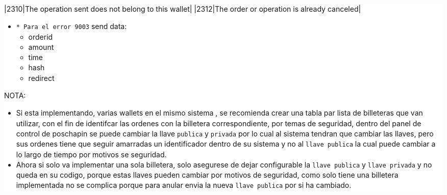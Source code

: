|2310|The operation sent does not belong to this wallet|
|2312|The order or operation is already canceled|

- `* Para el error 9003` send data:
   - orderid
   - amount
   - time
   - hash
   - redirect
  
NOTA: 
- Si esta implementando, varias wallets en el mismo sistema , se recomienda crear una tabla par lista de billeteras que van utilizar, con el fin de identifcar las ordenes con la billetera correspondiente, por temas de seguridad, dentro del panel de control de poschapin se puede cambiar la llave `publica` y `privada` por lo cual al sistema tendran que cambiar las llaves, pero sus ordenes tiene que seguir amarradas un identificador dentro de su sistema y no al `llave publica` la cual puede cambiar a lo largo de tiempo por motivos se seguridad.
- Ahora si solo va implementar una sola billetera, solo asegurese de dejar configurable la `llave publica` y `llave privada` y no queda en su codigo, porque estas llaves pueden cambiar por motivos de seguridad, como solo tiene una billetera implementada no se complica porque para anular envia la nueva `llave publica` por si ha cambiado.












